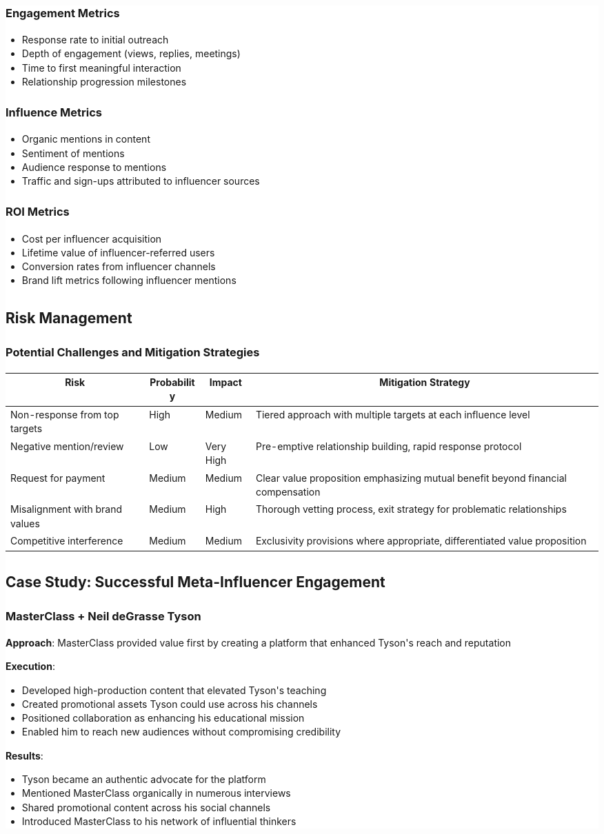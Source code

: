 ### Engagement Metrics
- Response rate to initial outreach
- Depth of engagement (views, replies, meetings)
- Time to first meaningful interaction
- Relationship progression milestones

### Influence Metrics
- Organic mentions in content
- Sentiment of mentions
- Audience response to mentions
- Traffic and sign-ups attributed to influencer sources

### ROI Metrics
- Cost per influencer acquisition
- Lifetime value of influencer-referred users
- Conversion rates from influencer channels
- Brand lift metrics following influencer mentions

## Risk Management

### Potential Challenges and Mitigation Strategies

| Risk | Probability | Impact | Mitigation Strategy |
|------|------------|--------|---------------------|
| Non-response from top targets | High | Medium | Tiered approach with multiple targets at each influence level |
| Negative mention/review | Low | Very High | Pre-emptive relationship building, rapid response protocol |
| Request for payment | Medium | Medium | Clear value proposition emphasizing mutual benefit beyond financial compensation |
| Misalignment with brand values | Medium | High | Thorough vetting process, exit strategy for problematic relationships |
| Competitive interference | Medium | Medium | Exclusivity provisions where appropriate, differentiated value proposition |

## Case Study: Successful Meta-Influencer Engagement

### MasterClass + Neil deGrasse Tyson

**Approach**: MasterClass provided value first by creating a platform that enhanced Tyson's reach and reputation

**Execution**: 
- Developed high-production content that elevated Tyson's teaching
- Created promotional assets Tyson could use across his channels
- Positioned collaboration as enhancing his educational mission
- Enabled him to reach new audiences without compromising credibility

**Results**:
- Tyson became an authentic advocate for the platform
- Mentioned MasterClass organically in numerous interviews
- Shared promotional content across his social channels
- Introduced MasterClass to his network of influential thinkers
